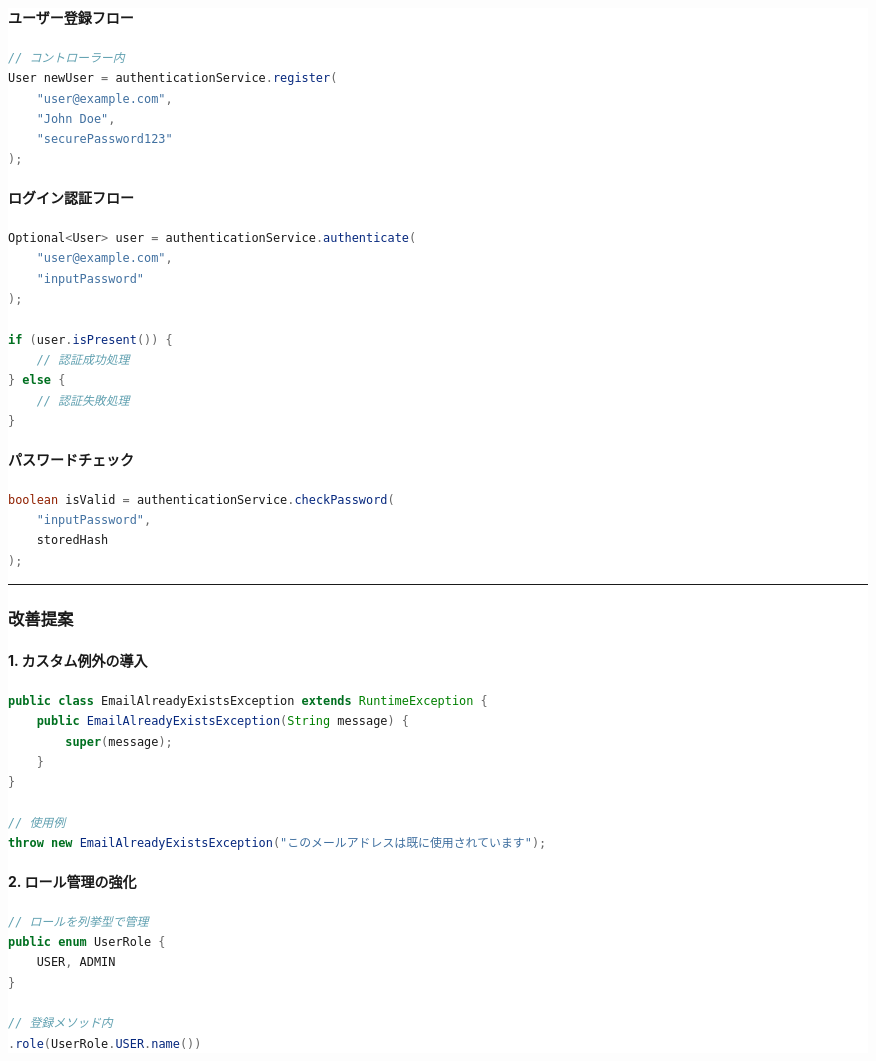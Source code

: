 #### ユーザー登録フロー

```java
// コントローラー内
User newUser = authenticationService.register(
    "user@example.com",
    "John Doe",
    "securePassword123"
);
```

#### ログイン認証フロー

```java
Optional<User> user = authenticationService.authenticate(
    "user@example.com",
    "inputPassword"
);

if (user.isPresent()) {
    // 認証成功処理
} else {
    // 認証失敗処理
}
```

#### パスワードチェック

```java
boolean isValid = authenticationService.checkPassword(
    "inputPassword",
    storedHash
);
```

---

### 改善提案

#### 1. カスタム例外の導入

```java
public class EmailAlreadyExistsException extends RuntimeException {
    public EmailAlreadyExistsException(String message) {
        super(message);
    }
}

// 使用例
throw new EmailAlreadyExistsException("このメールアドレスは既に使用されています");
```

#### 2. ロール管理の強化

```java
// ロールを列挙型で管理
public enum UserRole {
    USER, ADMIN
}

// 登録メソッド内
.role(UserRole.USER.name())
```
